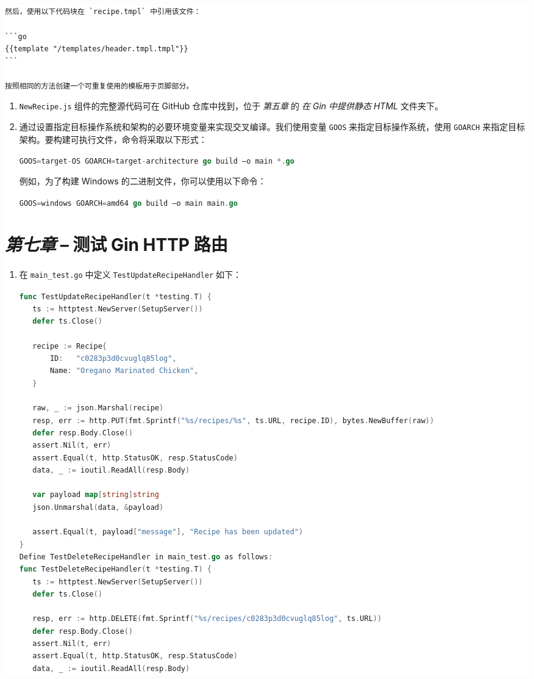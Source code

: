     然后，使用以下代码块在 `recipe.tmpl` 中引用该文件：

    ```go
    {{template "/templates/header.tmpl.tmpl"}}
    ```

    按照相同的方法创建一个可重复使用的模板用于页脚部分。

1.  `NewRecipe.js` 组件的完整源代码可在 GitHub 仓库中找到，位于 *第五章* 的 *在 Gin 中提供静态 HTML* 文件夹下。

1.  通过设置指定目标操作系统和架构的必要环境变量来实现交叉编译。我们使用变量 `GOOS` 来指定目标操作系统，使用 `GOARCH` 来指定目标架构。要构建可执行文件，命令将采取以下形式：

    ```go
    GOOS=target-OS GOARCH=target-architecture go build –o main *.go
    ```

    例如，为了构建 Windows 的二进制文件，你可以使用以下命令：

    ```go
    GOOS=windows GOARCH=amd64 go build –o main main.go
    ```

# *第七章* – 测试 Gin HTTP 路由

1.  在 `main_test.go` 中定义 `TestUpdateRecipeHandler` 如下：

    ```go
    func TestUpdateRecipeHandler(t *testing.T) { 
       ts := httptest.NewServer(SetupServer()) 
       defer ts.Close() 

       recipe := Recipe{ 
           ID:   "c0283p3d0cvuglq85log", 
           Name: "Oregano Marinated Chicken", 
       } 

       raw, _ := json.Marshal(recipe) 
       resp, err := http.PUT(fmt.Sprintf("%s/recipes/%s", ts.URL, recipe.ID), bytes.NewBuffer(raw)) 
       defer resp.Body.Close() 
       assert.Nil(t, err) 
       assert.Equal(t, http.StatusOK, resp.StatusCode) 
       data, _ := ioutil.ReadAll(resp.Body) 

       var payload map[string]string 
       json.Unmarshal(data, &payload) 

       assert.Equal(t, payload["message"], "Recipe has been updated") 
    } 
    Define TestDeleteRecipeHandler in main_test.go as follows: 
    func TestDeleteRecipeHandler(t *testing.T) { 
       ts := httptest.NewServer(SetupServer()) 
       defer ts.Close() 

       resp, err := http.DELETE(fmt.Sprintf("%s/recipes/c0283p3d0cvuglq85log", ts.URL)) 
       defer resp.Body.Close() 
       assert.Nil(t, err) 
       assert.Equal(t, http.StatusOK, resp.StatusCode) 
       data, _ := ioutil.ReadAll(resp.Body) 
